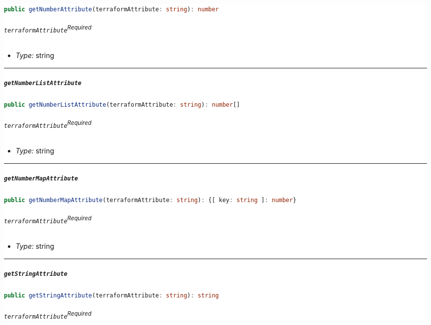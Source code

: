 ```typescript
public getNumberAttribute(terraformAttribute: string): number
```

###### `terraformAttribute`<sup>Required</sup> <a name="terraformAttribute" id="@cdktf/provider-gitlab.groupVariable.GroupVariable.getNumberAttribute.parameter.terraformAttribute"></a>

- *Type:* string

---

##### `getNumberListAttribute` <a name="getNumberListAttribute" id="@cdktf/provider-gitlab.groupVariable.GroupVariable.getNumberListAttribute"></a>

```typescript
public getNumberListAttribute(terraformAttribute: string): number[]
```

###### `terraformAttribute`<sup>Required</sup> <a name="terraformAttribute" id="@cdktf/provider-gitlab.groupVariable.GroupVariable.getNumberListAttribute.parameter.terraformAttribute"></a>

- *Type:* string

---

##### `getNumberMapAttribute` <a name="getNumberMapAttribute" id="@cdktf/provider-gitlab.groupVariable.GroupVariable.getNumberMapAttribute"></a>

```typescript
public getNumberMapAttribute(terraformAttribute: string): {[ key: string ]: number}
```

###### `terraformAttribute`<sup>Required</sup> <a name="terraformAttribute" id="@cdktf/provider-gitlab.groupVariable.GroupVariable.getNumberMapAttribute.parameter.terraformAttribute"></a>

- *Type:* string

---

##### `getStringAttribute` <a name="getStringAttribute" id="@cdktf/provider-gitlab.groupVariable.GroupVariable.getStringAttribute"></a>

```typescript
public getStringAttribute(terraformAttribute: string): string
```

###### `terraformAttribute`<sup>Required</sup> <a name="terraformAttribute" id="@cdktf/provider-gitlab.groupVariable.GroupVariable.getStringAttribute.parameter.terraformAttribute"></a>
